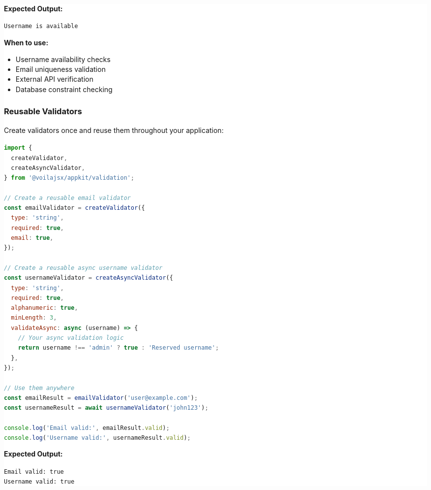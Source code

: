 **Expected Output:**

```
Username is available
```

**When to use:**

- Username availability checks
- Email uniqueness validation
- External API verification
- Database constraint checking

### Reusable Validators

Create validators once and reuse them throughout your application:

```javascript
import {
  createValidator,
  createAsyncValidator,
} from '@voilajsx/appkit/validation';

// Create a reusable email validator
const emailValidator = createValidator({
  type: 'string',
  required: true,
  email: true,
});

// Create a reusable async username validator
const usernameValidator = createAsyncValidator({
  type: 'string',
  required: true,
  alphanumeric: true,
  minLength: 3,
  validateAsync: async (username) => {
    // Your async validation logic
    return username !== 'admin' ? true : 'Reserved username';
  },
});

// Use them anywhere
const emailResult = emailValidator('user@example.com');
const usernameResult = await usernameValidator('john123');

console.log('Email valid:', emailResult.valid);
console.log('Username valid:', usernameResult.valid);
```

**Expected Output:**

```
Email valid: true
Username valid: true
```
